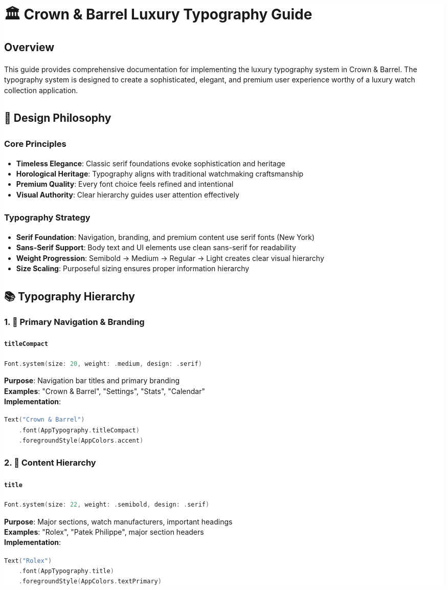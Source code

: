 # 🏛️ Crown & Barrel Luxury Typography Guide

## Overview

This guide provides comprehensive documentation for implementing the luxury typography system in Crown & Barrel. The typography system is designed to create a sophisticated, elegant, and premium user experience worthy of a luxury watch collection application.

## 🎯 Design Philosophy

### Core Principles
- **Timeless Elegance**: Classic serif foundations evoke sophistication and heritage
- **Horological Heritage**: Typography aligns with traditional watchmaking craftsmanship
- **Premium Quality**: Every font choice feels refined and intentional
- **Visual Authority**: Clear hierarchy guides user attention effectively

### Typography Strategy
- **Serif Foundation**: Navigation, branding, and premium content use serif fonts (New York)
- **Sans-Serif Support**: Body text and UI elements use clean sans-serif for readability
- **Weight Progression**: Semibold → Medium → Regular → Light creates clear visual hierarchy
- **Size Scaling**: Purposeful sizing ensures proper information hierarchy

## 📚 Typography Hierarchy

### 1. 👑 Primary Navigation & Branding

#### `titleCompact`
```swift
Font.system(size: 20, weight: .medium, design: .serif)
```
**Purpose**: Navigation bar titles and primary branding  
**Examples**: "Crown & Barrel", "Settings", "Stats", "Calendar"  
**Implementation**:
```swift
Text("Crown & Barrel")
    .font(AppTypography.titleCompact)
    .foregroundStyle(AppColors.accent)
```

### 2. 🎩 Content Hierarchy

#### `title`
```swift
Font.system(size: 22, weight: .semibold, design: .serif)
```
**Purpose**: Major sections, watch manufacturers, important headings  
**Examples**: "Rolex", "Patek Philippe", major section headers  
**Implementation**:
```swift
Text("Rolex")
    .font(AppTypography.title)
    .foregroundStyle(AppColors.textPrimary)
```
